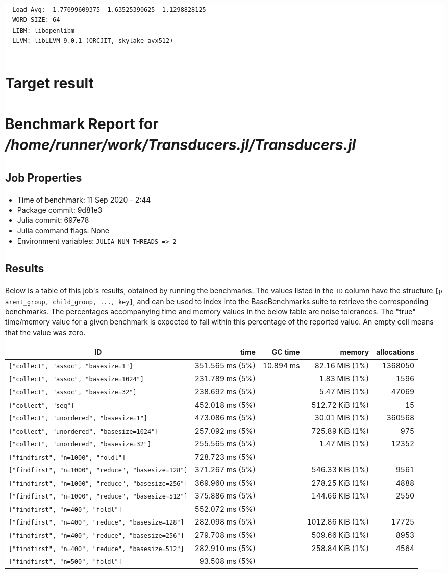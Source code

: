 ```
  Load Avg:  1.77099609375  1.63525390625  1.1298828125
  WORD_SIZE: 64
  LIBM: libopenlibm
  LLVM: libLLVM-9.0.1 (ORCJIT, skylake-avx512)
```

---
# Target result
# Benchmark Report for */home/runner/work/Transducers.jl/Transducers.jl*

## Job Properties
* Time of benchmark: 11 Sep 2020 - 2:44
* Package commit: 9d81e3
* Julia commit: 697e78
* Julia command flags: None
* Environment variables: `JULIA_NUM_THREADS => 2`

## Results
Below is a table of this job's results, obtained by running the benchmarks.
The values listed in the `ID` column have the structure `[parent_group, child_group, ..., key]`, and can be used to
index into the BaseBenchmarks suite to retrieve the corresponding benchmarks.
The percentages accompanying time and memory values in the below table are noise tolerances. The "true"
time/memory value for a given benchmark is expected to fall within this percentage of the reported value.
An empty cell means that the value was zero.

| ID                                                  | time            | GC time   | memory           | allocations |
|-----------------------------------------------------|----------------:|----------:|-----------------:|------------:|
| `["collect", "assoc", "basesize=1"]`                | 351.565 ms (5%) | 10.894 ms |   82.16 MiB (1%) |     1368050 |
| `["collect", "assoc", "basesize=1024"]`             | 231.789 ms (5%) |           |    1.83 MiB (1%) |        1596 |
| `["collect", "assoc", "basesize=32"]`               | 238.692 ms (5%) |           |    5.47 MiB (1%) |       47069 |
| `["collect", "seq"]`                                | 452.018 ms (5%) |           |  512.72 KiB (1%) |          15 |
| `["collect", "unordered", "basesize=1"]`            | 473.086 ms (5%) |           |   30.01 MiB (1%) |      360568 |
| `["collect", "unordered", "basesize=1024"]`         | 257.092 ms (5%) |           |  725.89 KiB (1%) |         975 |
| `["collect", "unordered", "basesize=32"]`           | 255.565 ms (5%) |           |    1.47 MiB (1%) |       12352 |
| `["findfirst", "n=1000", "foldl"]`                  | 728.723 ms (5%) |           |                  |             |
| `["findfirst", "n=1000", "reduce", "basesize=128"]` | 371.267 ms (5%) |           |  546.33 KiB (1%) |        9561 |
| `["findfirst", "n=1000", "reduce", "basesize=256"]` | 369.960 ms (5%) |           |  278.25 KiB (1%) |        4888 |
| `["findfirst", "n=1000", "reduce", "basesize=512"]` | 375.886 ms (5%) |           |  144.66 KiB (1%) |        2550 |
| `["findfirst", "n=400", "foldl"]`                   | 552.072 ms (5%) |           |                  |             |
| `["findfirst", "n=400", "reduce", "basesize=128"]`  | 282.098 ms (5%) |           | 1012.86 KiB (1%) |       17725 |
| `["findfirst", "n=400", "reduce", "basesize=256"]`  | 279.708 ms (5%) |           |  509.66 KiB (1%) |        8953 |
| `["findfirst", "n=400", "reduce", "basesize=512"]`  | 282.910 ms (5%) |           |  258.84 KiB (1%) |        4564 |
| `["findfirst", "n=500", "foldl"]`                   |  93.508 ms (5%) |           |                  |             |